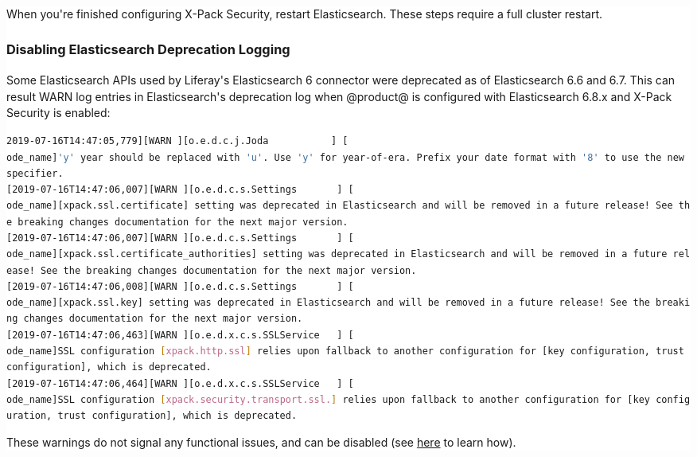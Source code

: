 When you're finished configuring X-Pack Security, restart Elasticsearch. These
steps require a full cluster restart.

### Disabling Elasticsearch Deprecation Logging

Some Elasticsearch APIs used by Liferay's Elasticsearch 6 connector were
deprecated as of Elasticsearch 6.6 and 6.7. This can result WARN log entries in
Elasticsearch's deprecation log when @product@ is configured with Elasticsearch
6.8.x and X-Pack Security is enabled:

```sh
2019-07-16T14:47:05,779][WARN ][o.e.d.c.j.Joda           ] [
ode_name]'y' year should be replaced with 'u'. Use 'y' for year-of-era. Prefix your date format with '8' to use the new specifier.
[2019-07-16T14:47:06,007][WARN ][o.e.d.c.s.Settings       ] [
ode_name][xpack.ssl.certificate] setting was deprecated in Elasticsearch and will be removed in a future release! See the breaking changes documentation for the next major version.
[2019-07-16T14:47:06,007][WARN ][o.e.d.c.s.Settings       ] [
ode_name][xpack.ssl.certificate_authorities] setting was deprecated in Elasticsearch and will be removed in a future release! See the breaking changes documentation for the next major version.
[2019-07-16T14:47:06,008][WARN ][o.e.d.c.s.Settings       ] [
ode_name][xpack.ssl.key] setting was deprecated in Elasticsearch and will be removed in a future release! See the breaking changes documentation for the next major version.
[2019-07-16T14:47:06,463][WARN ][o.e.d.x.c.s.SSLService   ] [
ode_name]SSL configuration [xpack.http.ssl] relies upon fallback to another configuration for [key configuration, trust configuration], which is deprecated.
[2019-07-16T14:47:06,464][WARN ][o.e.d.x.c.s.SSLService   ] [
ode_name]SSL configuration [xpack.security.transport.ssl.] relies upon fallback to another configuration for [key configuration, trust configuration], which is deprecated.
```

These warnings do not signal any functional issues, and can be disabled (see
[here](https://www.elastic.co/guide/en/elasticsearch/reference/7.x/logging.html#deprecation-logging)
to learn how).
